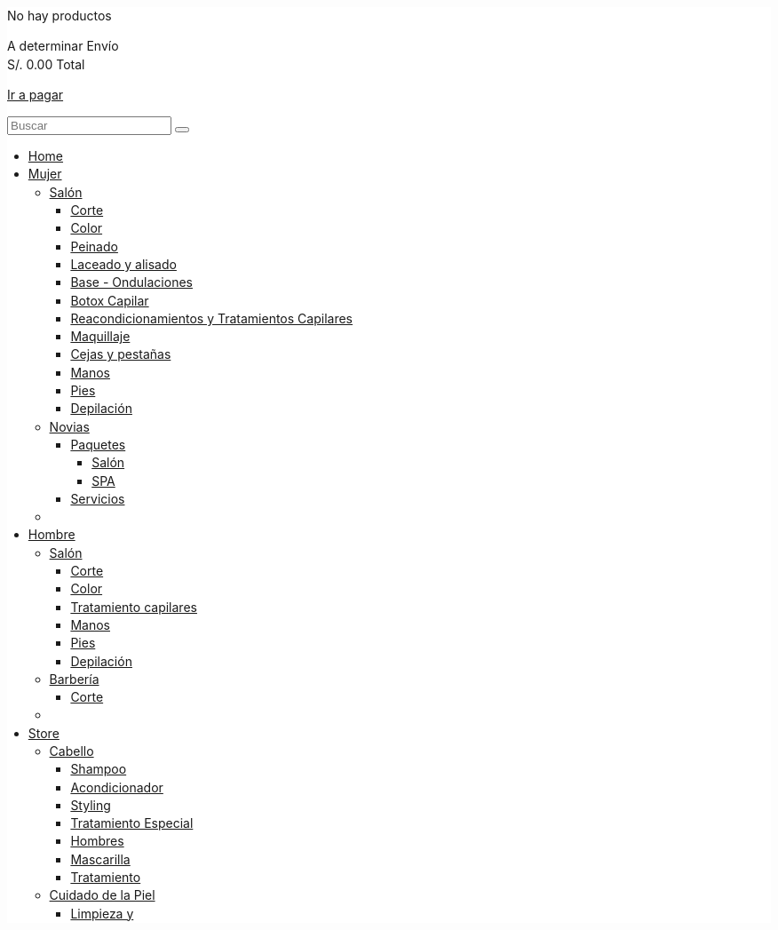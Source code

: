 </a><div class="cart_block block exclusive"><div class="block_content"><div class="cart_block_list"><p class="cart_block_no_products"> No hay productos</p><div class="cart-prices"><div class="cart-prices-line first-line"> <span class="price cart_block_shipping_cost ajax_cart_shipping_cost unvisible"> A determinar </span> <span class="unvisible"> Envío </span></div><div class="cart-prices-line last-line"> <span class="price cart_block_total ajax_block_cart_total">S/. 0.00</span> <span>Total</span></div></div><p class="cart-buttons"> <a id="button_order_cart" class="btn btn-default button button-small" href="https://specchi.com.pe/pedido-rapido" title="Ir a pagar" rel="nofollow"> <span> Ir a pagar<i class="icon-chevron-right right"></i> </span> </a></p></div></div></div></div></div><div id="search_block_top" class="search_block_top"><div class="current search_icon"><i class="icon-search" title="Buscar" alt="Buscar"></i></div><form class="toogle_content" method="get" action="https://specchi.com.pe/module/xprtblocksearch/search" id="searchbox"><div class="search_block_content"> <input type="hidden" name="controller" value="search"> <input type="hidden" name="orderby" value="position"> <input type="hidden" name="orderway" value="desc"> <input class="search_query ac_input" type="text" id="search_query_top" name="search_query" value="" placeholder="Buscar" autocomplete="off"> <button type="submit" name="submit_search"><i class="arrow_right"></i></button></div></form></div>  <div id="block_top_menu" class="block_top_menu sf-contener clearfix"><div class="cat-title hidden-md hidden-lg"><i class="icon-navicon"></i></div><ul class="sf-menu clearfix menu-content d_xs_none d_sm_none sf-js-enabled sf-arrows" style="touch-action: pan-y;"><li class="sfHoverForce"><a href="http://specchi.com.pe/" title="Home">Home</a></li><li><a href="https://specchi.com.pe/42-mujer" title="Mujer" class="sf-with-ul">Mujer</a><ul class="submenu-container clearfix first-in-line-xs" style="width: 1169px; left: -258px;"><li><a href="https://specchi.com.pe/45-salon" title="Salón">Salón</a><ul><li><a href="https://specchi.com.pe/47-corte" title="Corte">Corte</a></li><li><a href="https://specchi.com.pe/48-color" title="Color">Color</a></li><li><a href="https://specchi.com.pe/49-peinado" title="Peinado">Peinado</a></li><li><a href="https://specchi.com.pe/50-laceado-y-alisado" title="Laceado y alisado">Laceado y alisado</a></li><li><a href="https://specchi.com.pe/51-base-ondulaciones" title="Base - Ondulaciones">Base - Ondulaciones</a></li><li><a href="https://specchi.com.pe/52-botox-capilar" title="Botox Capilar">Botox Capilar</a></li><li><a href="https://specchi.com.pe/53-reacondicionamientos-y-tratamientos-capilares" title="Reacondicionamientos y Tratamientos Capilares">Reacondicionamientos y Tratamientos Capilares</a></li><li><a href="https://specchi.com.pe/54-maquillaje" title="Maquillaje">Maquillaje</a></li><li><a href="https://specchi.com.pe/55-cejas-y-pestanas" title="Cejas y pestañas">Cejas y pestañas</a></li><li><a href="https://specchi.com.pe/56-manos" title="Manos">Manos</a></li><li><a href="https://specchi.com.pe/57-pies" title="Pies">Pies</a></li><li><a href="https://specchi.com.pe/58-depilacion" title="Depilación">Depilación</a></li></ul></li><li><a href="https://specchi.com.pe/46-novias" title="Novias">Novias</a><ul><li><a href="https://specchi.com.pe/59-paquetes" title="Paquetes">Paquetes</a><ul><li><a href="https://specchi.com.pe/239-salon" title="Salón">Salón</a></li><li><a href="https://specchi.com.pe/240-spa" title="SPA">SPA</a></li></ul></li><li><a href="https://specchi.com.pe/60-servicios" title="Servicios">Servicios</a></li></ul></li><li class="category-thumbnail"></li></ul></li><li><a href="https://specchi.com.pe/43-hombre" title="Hombre" class="sf-with-ul">Hombre</a><ul class="submenu-container clearfix first-in-line-xs" style="width: 1169px; left: -258px;"><li><a href="https://specchi.com.pe/62-salon" title="Salón">Salón</a><ul><li><a href="https://specchi.com.pe/111-corte" title="Corte">Corte</a></li><li><a href="https://specchi.com.pe/64-color" title="Color">Color</a></li><li><a href="https://specchi.com.pe/65-tratamiento-capilares" title="Tratamiento capilares">Tratamiento capilares</a></li><li><a href="https://specchi.com.pe/66-manos" title="Manos">Manos</a></li><li><a href="https://specchi.com.pe/112-pies" title="Pies">Pies</a></li><li><a href="https://specchi.com.pe/67-depilacion" title="Depilación">Depilación</a></li></ul></li><li><a href="https://specchi.com.pe/61-barberia" title="Barbería">Barbería</a><ul><li><a href="https://specchi.com.pe/63-corte" title="Corte">Corte</a></li></ul></li><li class="category-thumbnail"></li></ul></li><li><a href="https://specchi.com.pe/3-store" title="Store" class="sf-with-ul">Store</a><ul class="submenu-container clearfix first-in-line-xs" style="width: 1169px; left: -258px;"><li><a href="https://specchi.com.pe/6-cabello" title="Cabello">Cabello</a><ul><li><a href="https://specchi.com.pe/17-shampoo" title="Shampoo">Shampoo</a></li><li><a href="https://specchi.com.pe/18-acondicionador" title="Acondicionador">Acondicionador</a></li><li><a href="https://specchi.com.pe/19-styling" title="Styling">Styling</a></li><li><a href="https://specchi.com.pe/21-tratamiento-especial" title="Tratamiento Especial">Tratamiento Especial</a></li><li><a href="https://specchi.com.pe/22-hombres" title="Hombres">Hombres</a></li><li><a href="https://specchi.com.pe/167-mascarilla" title="Mascarilla">Mascarilla</a></li><li><a href="https://specchi.com.pe/168-tratamiento" title="Tratamiento">Tratamiento</a></li></ul></li><li><a href="https://specchi.com.pe/7-cuidado-de-la-piel" title="Cuidado de la Piel ">Cuidado de la Piel </a><ul><li><a href="https://specchi.com.pe/23-limpieza-y-tonicos" title="Limpieza y Tónicos">Limpieza y